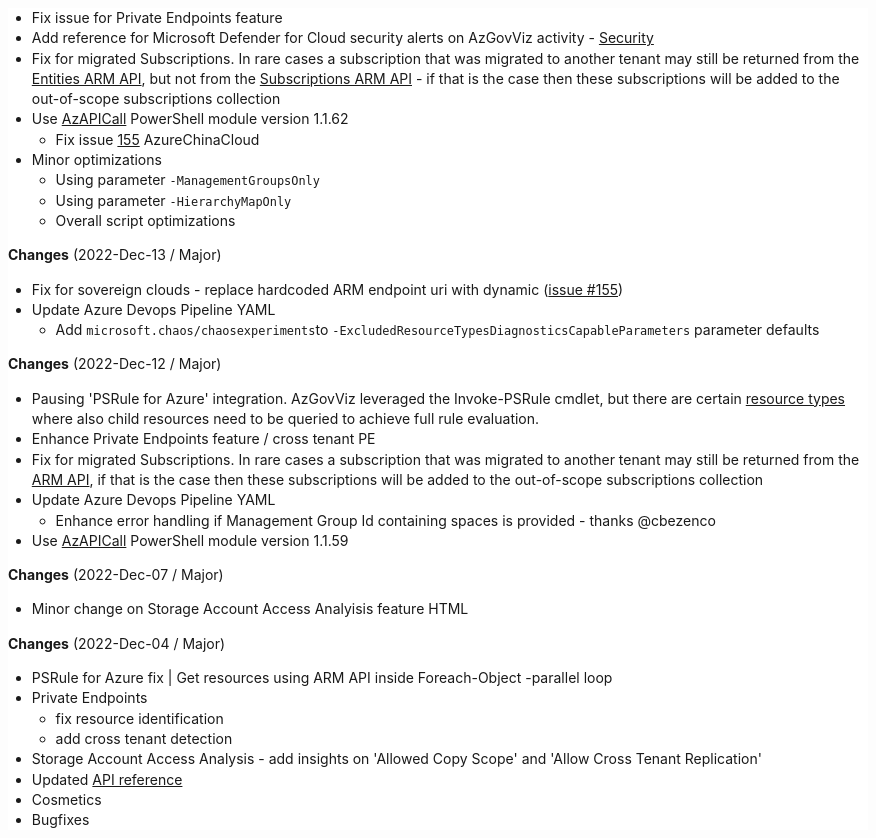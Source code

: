 - Fix issue for Private Endpoints feature
- Add reference for Microsoft Defender for Cloud security alerts on AzGovViz activity - [Security](#security)
- Fix for migrated Subscriptions. In rare cases a subscription that was migrated to another tenant may still be returned from the [Entities ARM API](https://learn.microsoft.com/rest/api/managementgroups/entities/list), but not from the [Subscriptions ARM API](https://learn.microsoft.com/rest/api/resources/subscriptions/list) - if that is the case then these subscriptions will be added to the out-of-scope subscriptions collection
- Use [AzAPICall](https://aka.ms/AzAPICall) PowerShell module version 1.1.62
  - Fix issue [155](https://github.com/JulianHayward/Azure-MG-Sub-Governance-Reporting/issues/155) AzureChinaCloud
- Minor optimizations
  - Using parameter `-ManagementGroupsOnly`
  - Using parameter `-HierarchyMapOnly`
  - Overall script optimizations

**Changes** (2022-Dec-13 / Major)

- Fix for sovereign clouds - replace hardcoded ARM endpoint uri with dynamic ([issue #155](https://github.com/JulianHayward/Azure-MG-Sub-Governance-Reporting/issues/155))
- Update Azure Devops Pipeline YAML
  - Add `microsoft.chaos/chaosexperiments`to `-ExcludedResourceTypesDiagnosticsCapableParameters` parameter defaults

**Changes** (2022-Dec-12 / Major)

- Pausing 'PSRule for Azure' integration. AzGovViz leveraged the Invoke-PSRule cmdlet, but there are certain [resource types](https://github.com/Azure/PSRule.Rules.Azure/blob/ab0910359c1b9826d8134041d5ca997f6195fc58/src/PSRule.Rules.Azure/PSRule.Rules.Azure.psm1#L1582) where also child resources need to be queried to achieve full rule evaluation.
- Enhance Private Endpoints feature / cross tenant PE
- Fix for migrated Subscriptions. In rare cases a subscription that was migrated to another tenant may still be returned from the [ARM API](https://learn.microsoft.com/rest/api/resources/subscriptions/list), if that is the case then these subscriptions will be added to the out-of-scope subscriptions collection
- Update Azure Devops Pipeline YAML
  - Enhance error handling if Management Group Id containing spaces is provided - thanks @cbezenco
- Use [AzAPICall](https://aka.ms/AzAPICall) PowerShell module version 1.1.59

**Changes** (2022-Dec-07 / Major)

- Minor change on Storage Account Access Analyisis feature HTML

**Changes** (2022-Dec-04 / Major)

- PSRule for Azure fix | Get resources using ARM API inside Foreach-Object -parallel loop
- Private Endpoints
  - fix resource identification
  - add cross tenant detection
- Storage Account Access Analysis - add insights on 'Allowed Copy Scope' and 'Allow Cross Tenant Replication'
- Updated [API reference](#api-reference)
- Cosmetics
- Bugfixes
